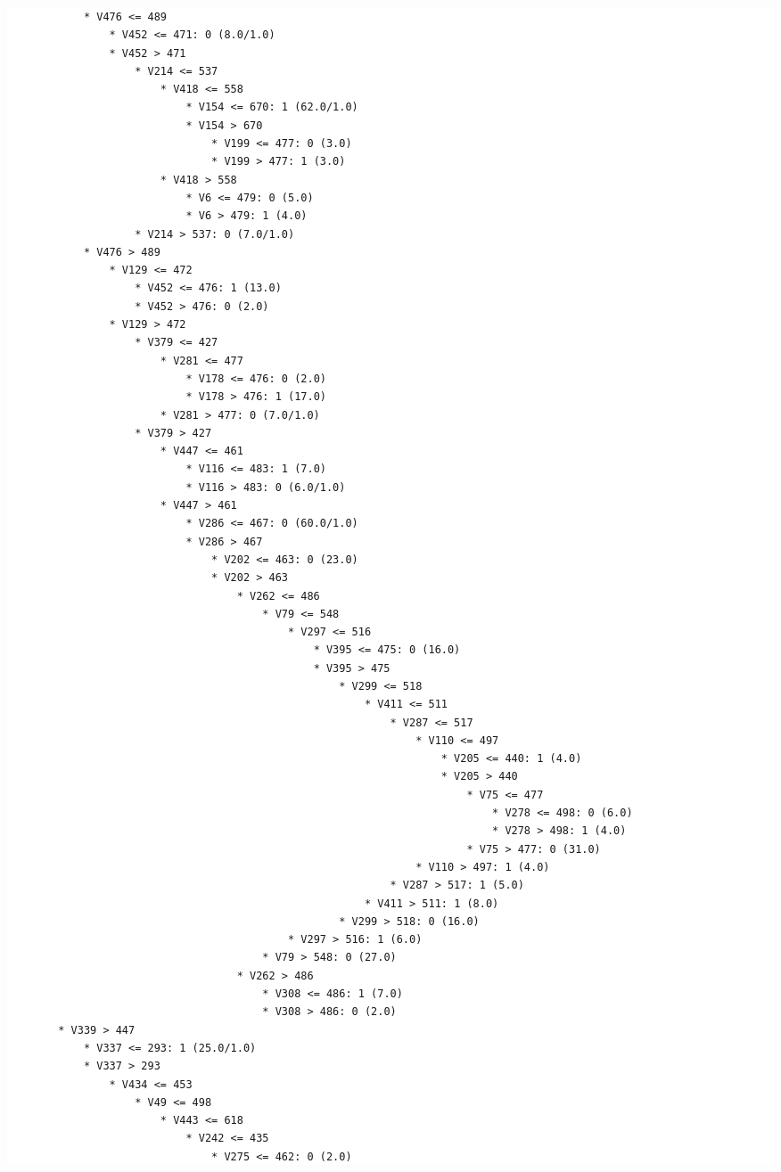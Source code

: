 				* V476 <= 489
					* V452 <= 471: 0 (8.0/1.0)
					* V452 > 471
						* V214 <= 537
							* V418 <= 558
								* V154 <= 670: 1 (62.0/1.0)
								* V154 > 670
									* V199 <= 477: 0 (3.0)
									* V199 > 477: 1 (3.0)
							* V418 > 558
								* V6 <= 479: 0 (5.0)
								* V6 > 479: 1 (4.0)
						* V214 > 537: 0 (7.0/1.0)
				* V476 > 489
					* V129 <= 472
						* V452 <= 476: 1 (13.0)
						* V452 > 476: 0 (2.0)
					* V129 > 472
						* V379 <= 427
							* V281 <= 477
								* V178 <= 476: 0 (2.0)
								* V178 > 476: 1 (17.0)
							* V281 > 477: 0 (7.0/1.0)
						* V379 > 427
							* V447 <= 461
								* V116 <= 483: 1 (7.0)
								* V116 > 483: 0 (6.0/1.0)
							* V447 > 461
								* V286 <= 467: 0 (60.0/1.0)
								* V286 > 467
									* V202 <= 463: 0 (23.0)
									* V202 > 463
										* V262 <= 486
											* V79 <= 548
												* V297 <= 516
													* V395 <= 475: 0 (16.0)
													* V395 > 475
														* V299 <= 518
															* V411 <= 511
																* V287 <= 517
																	* V110 <= 497
																		* V205 <= 440: 1 (4.0)
																		* V205 > 440
																			* V75 <= 477
																				* V278 <= 498: 0 (6.0)
																				* V278 > 498: 1 (4.0)
																			* V75 > 477: 0 (31.0)
																	* V110 > 497: 1 (4.0)
																* V287 > 517: 1 (5.0)
															* V411 > 511: 1 (8.0)
														* V299 > 518: 0 (16.0)
												* V297 > 516: 1 (6.0)
											* V79 > 548: 0 (27.0)
										* V262 > 486
											* V308 <= 486: 1 (7.0)
											* V308 > 486: 0 (2.0)
			* V339 > 447
				* V337 <= 293: 1 (25.0/1.0)
				* V337 > 293
					* V434 <= 453
						* V49 <= 498
							* V443 <= 618
								* V242 <= 435
									* V275 <= 462: 0 (2.0)